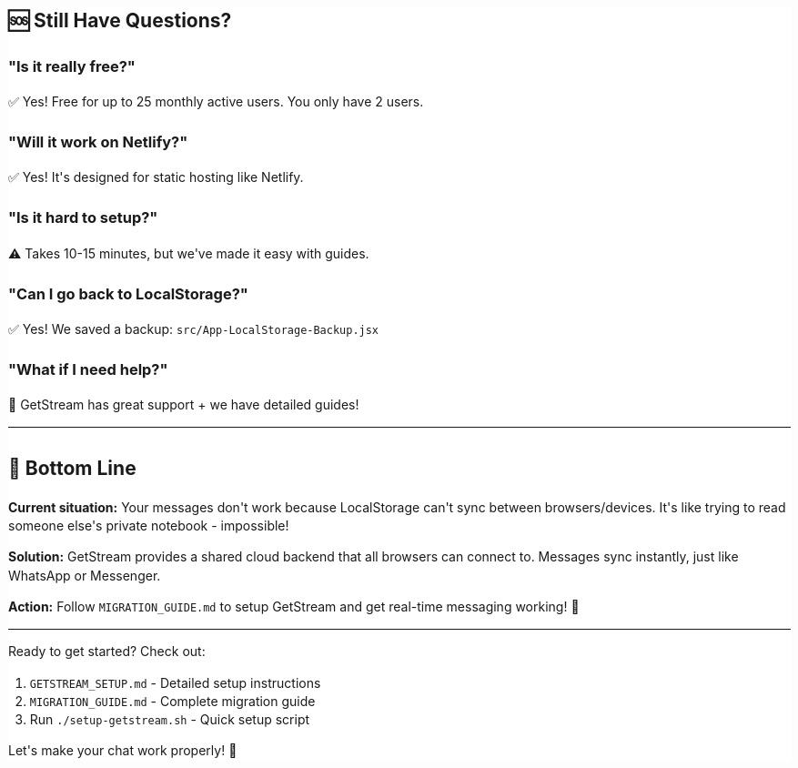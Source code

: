 
## 🆘 Still Have Questions?

### "Is it really free?"
✅ Yes! Free for up to 25 monthly active users. You only have 2 users.

### "Will it work on Netlify?"
✅ Yes! It's designed for static hosting like Netlify.

### "Is it hard to setup?"
⚠️ Takes 10-15 minutes, but we've made it easy with guides.

### "Can I go back to LocalStorage?"
✅ Yes! We saved a backup: `src/App-LocalStorage-Backup.jsx`

### "What if I need help?"
📧 GetStream has great support + we have detailed guides!

---

## 🎉 Bottom Line

**Current situation:** Your messages don't work because LocalStorage can't sync between browsers/devices. It's like trying to read someone else's private notebook - impossible!

**Solution:** GetStream provides a shared cloud backend that all browsers can connect to. Messages sync instantly, just like WhatsApp or Messenger.

**Action:** Follow `MIGRATION_GUIDE.md` to setup GetStream and get real-time messaging working! 🚀

---

Ready to get started? Check out:
1. `GETSTREAM_SETUP.md` - Detailed setup instructions
2. `MIGRATION_GUIDE.md` - Complete migration guide
3. Run `./setup-getstream.sh` - Quick setup script

Let's make your chat work properly! 💪
